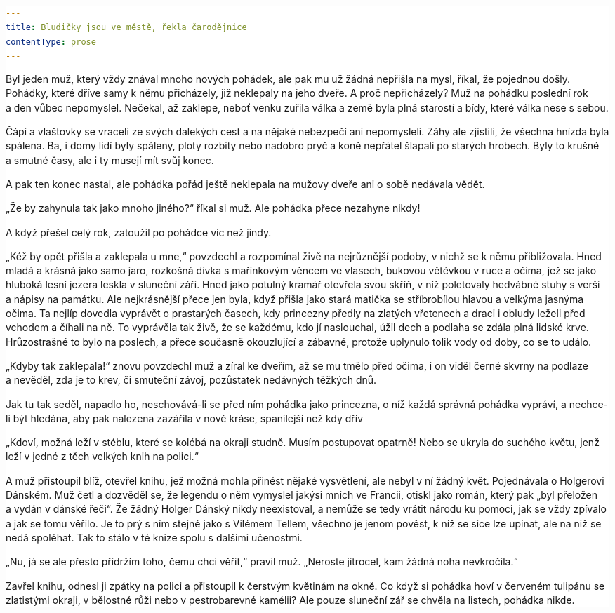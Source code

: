 ```yaml
---
title: Bludičky jsou ve městě, řekla čarodějnice
contentType: prose
---
```


Byl jeden muž, který vždy znával mnoho nových pohádek, ale pak mu už žádná nepřišla na mysl, říkal, že pojednou došly. Pohádky, které dříve samy k němu přicházely, již neklepaly na jeho dveře. A proč nepřicházely? Muž na pohádku poslední rok a den vůbec nepomyslel. Nečekal, až zaklepe, neboť venku zuřila válka a země byla plná starostí a bídy, které válka nese s sebou.

Čápi a vlaštovky se vraceli ze svých dalekých cest a na nějaké nebezpečí ani nepomysleli. Záhy ale zjistili, že všechna hnízda byla spálena. Ba, i domy lidí byly spáleny, ploty rozbity nebo nadobro pryč a koně nepřátel šlapali po starých hrobech. Byly to krušné a smutné časy, ale i ty musejí mít svůj konec.

A pak ten konec nastal, ale pohádka pořád ještě neklepala na mužovy dveře ani o sobě nedávala vědět.

„Že by zahynula tak jako mnoho jiného?“ říkal si muž. Ale pohádka přece nezahyne nikdy!

A když přešel celý rok, zatoužil po pohádce víc než jindy.

„Kéž by opět přišla a zaklepala u mne,“ povzdechl a rozpomínal živě na nejrůznější podoby, v nichž se k němu přibližovala. Hned mladá a krásná jako samo jaro, rozkošná dívka s mařinkovým věncem ve vlasech, bukovou větévkou v ruce a očima, jež se jako hluboká lesní jezera leskla v sluneční záři. Hned jako potulný kramář otevřela svou skříň, v níž poletovaly hedvábné stuhy s verši a nápisy na památku. Ale nejkrásnější přece jen byla, když přišla jako stará matička se stříbrobílou hlavou a velkýma jasnýma očima. Ta nejlíp dovedla vyprávět o prastarých časech, kdy princezny předly na zlatých vřetenech a draci i obludy leželi před vchodem a číhali na ně. To vyprávěla tak živě, že se každému, kdo jí naslouchal, úžil dech a podlaha se zdála plná lidské krve. Hrůzostrašné to bylo na poslech, a přece současně okouzlující a zábavné, protože uplynulo tolik vody od doby, co se to událo.

„Kdyby tak zaklepala!“ znovu povzdechl muž a zíral ke dveřím, až se mu tmělo před očima, i on viděl černé skvrny na podlaze a nevěděl, zda je to krev, či smuteční závoj, pozůstatek nedávných těžkých dnů.

Jak tu tak seděl, napadlo ho, neschovává-li se před ním pohádka jako princezna, o níž každá správná pohádka vypráví, a nechce-li být hledána, aby pak nalezena zazářila v nové kráse, spanilejší než kdy dřív

„Kdoví, možná leží v stéblu, které se kolébá na okraji studně. Musím postupovat opatrně! Nebo se ukryla do suchého květu, jenž leží v jedné z těch velkých knih na polici.“

A muž přistoupil blíž, otevřel knihu, jež možná mohla přinést nějaké vysvětlení, ale nebyl v ní žádný květ. Pojednávala o Holgerovi Dánském. Muž četl a dozvěděl se, že legendu o něm vymyslel jakýsi mnich ve Francii, otiskl jako román, který pak „byl přeložen a vydán v dánské řeči“. Že žádný Holger Dánský nikdy neexistoval, a nemůže se tedy vrátit národu ku pomoci, jak se vždy zpívalo a jak se tomu věřilo. Je to prý s ním stejné jako s Vilémem Tellem, všechno je jenom pověst, k níž se sice lze upínat, ale na niž se nedá spoléhat. Tak to stálo v té knize spolu s dalšími učenostmi.

„Nu, já se ale přesto přidržím toho, čemu chci věřit,“ pravil muž. „Neroste jitrocel, kam žádná noha nevkročila.“

Zavřel knihu, odnesl ji zpátky na polici a přistoupil k čerstvým květinám na okně. Co když si pohádka hoví v červeném tulipánu se zlatistými okraji, v bělostné růži nebo v pestrobarevné kamélii? Ale pouze sluneční zář se chvěla na listech, pohádka nikde.
